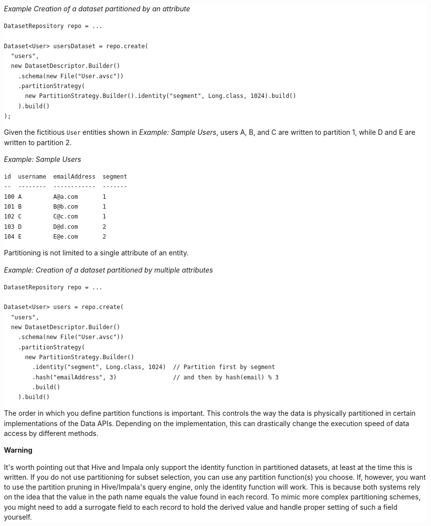 _Example Creation of a dataset partitioned by an attribute_

    DatasetRepository repo = ...

    Dataset<User> usersDataset = repo.create(
      "users",
      new DatasetDescriptor.Builder()
        .schema(new File("User.avsc"))
        .partitionStrategy(
          new PartitionStrategy.Builder().identity("segment", Long.class, 1024).build()
        ).build()
    );

Given the fictitious `User` entities shown in _Example: Sample Users_, users A, B, and C are written to partition 1, while D and E are written to partition 2.

_Example: Sample Users_

    id  username  emailAddress  segment
    --  --------  ------------  -------
    100 A         A@a.com       1
    101 B         B@b.com       1
    102 C         C@c.com       1
    103 D         D@d.com       2
    104 E         E@e.com       2

Partitioning is not limited to a single attribute of an entity.

_Example: Creation of a dataset partitioned by multiple attributes_

    DatasetRepository repo = ...

    Dataset<User> users = repo.create(
      "users",
      new DatasetDescriptor.Builder()
        .schema(new File("User.avsc"))
        .partitionStrategy(
          new PartitionStrategy.Builder()
            .identity("segment", Long.class, 1024)  // Partition first by segment
            .hash("emailAddress", 3)                // and then by hash(email) % 3
            .build()
        ).build()

The order in which you define partition functions is important. This
controls the way the data is physically partitioned in certain implementations
of the Data APIs. Depending on the implementation, this can drastically change
the execution speed of data access by different methods.

__Warning__

It's worth pointing out that Hive and Impala only support the identity function
in partitioned datasets, at least at the time this is written. If you do not
use partitioning for subset selection, you can use any partition function(s) you
choose. If, however, you want to use the partition pruning in Hive/Impala's
query engine, only the identity function will work. This is because both systems
rely on the idea that the value in the path name equals the value found in each
record. To mimic more complex partitioning schemes, you might need to add
a surrogate field to each record to hold the derived value and handle proper
setting of such a field yourself.
